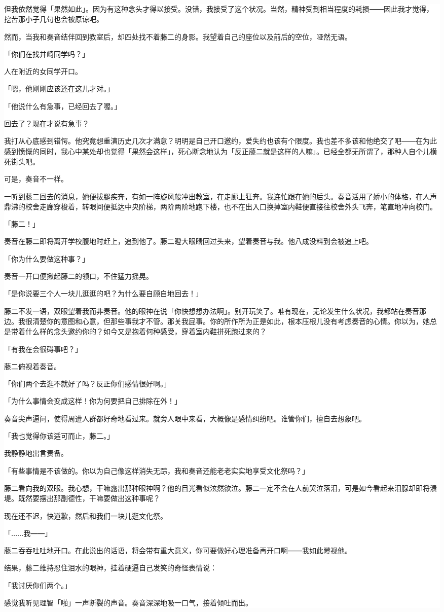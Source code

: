 但我依然觉得「果然如此」。因为有这种念头才得以接受。没错，我接受了这个状况。当然，精神受到相当程度的耗损——因此我才觉得，挖苦那小子几句也会被原谅吧。

然而，当我和奏音结伴回到教室后，却四处找不着藤二的身影。我望着自己的座位以及前后的空位，哑然无语。

「你们在找井崎同学吗？」

人在附近的女同学开口。

「嗯，他刚刚应该还在这儿才对。」

「他说什么有急事，已经回去了喔。」

回去了？现在才说有急事？

我打从心底感到错愕。他究竟想重演历史几次才满意？明明是自己开口邀约，爱失约也该有个限度。我也差不多该和他绝交了吧——在为此感到愤慨的同时，我心中某处却也觉得「果然会这样」，死心断念地认为「反正藤二就是这样的人嘛」。已经全都无所谓了，那种人自个儿横死街头吧。

可是，奏音不一样。

一听到藤二回去的消息，她便拔腿疾奔，有如一阵旋风般冲出教室，在走廊上狂奔。我连忙跟在她的后头。奏音活用了娇小的体格，在人声鼎沸的校舍走廊穿梭着，转眼间便抵达中央阶梯，两阶两阶地跑下楼，也不在出入口换掉室内鞋便直接往校舍外头飞奔，笔直地冲向校门。

「藤二！」

奏音在藤二即将离开学校腹地时赶上，追到他了。藤二瞪大眼睛回过头来，望着奏音与我。他八成没料到会被追上吧。

「你为什么要做这种事？」

奏音一开口便揪起藤二的领口，不住猛力摇晃。

「是你说要三个人一块儿逛逛的吧？为什么要自顾自地回去！」

藤二不发一语，双眼望着我而非奏音。他的眼神在说「你快想想办法啊」。别开玩笑了。唯有现在，无论发生什么状况，我都站在奏音那边。我很清楚你的意图和心意，但那些事我才不管。那关我屁事。你的所作所为正是如此，根本压根儿没有考虑奏音的心情。你以为，她总是带着什么样的念头邀约你的？如今又是抱着何种感受，穿着室内鞋拼死跑过来的？

「有我在会很碍事吧？」

藤二俯视着奏音。

「你们两个去逛不就好了吗？反正你们感情很好啊。」

「为什么事情会变成这样！你为何要把自己排除在外！」

奏音尖声逼问，使得周遭人群都好奇地看过来。就旁人眼中来看，大概像是感情纠纷吧。谁管你们，擅自去想象吧。

「我也觉得你该适可而止，藤二。」

我静静地出言责备。

「有些事情是不该做的。你以为自己像这样消失无踪，我和奏音还能老老实实地享受文化祭吗？」

藤二看向我的双眼。我心想，干嘛露出那种眼神啊？他的目光看似泫然欲泣。藤二一定不会在人前哭泣落泪，可是如今看起来泪腺却即将溃堤。既然要摆出那副德性，干嘛要做出这种事呢？

现在还不迟，快道歉，然后和我们一块儿逛文化祭。

「……我——」

藤二吞吞吐吐地开口。在此说出的话语，将会带有重大意义，你可要做好心理准备再开口啊——我如此瞪视他。

结果，藤二维持忍住泪水的眼神，挂着硬逼自己发笑的奇怪表情说：

「我讨厌你们两个。」

感觉我听见理智「啪」一声断裂的声音。奏音深深地吸一口气，接着倾吐而出。
